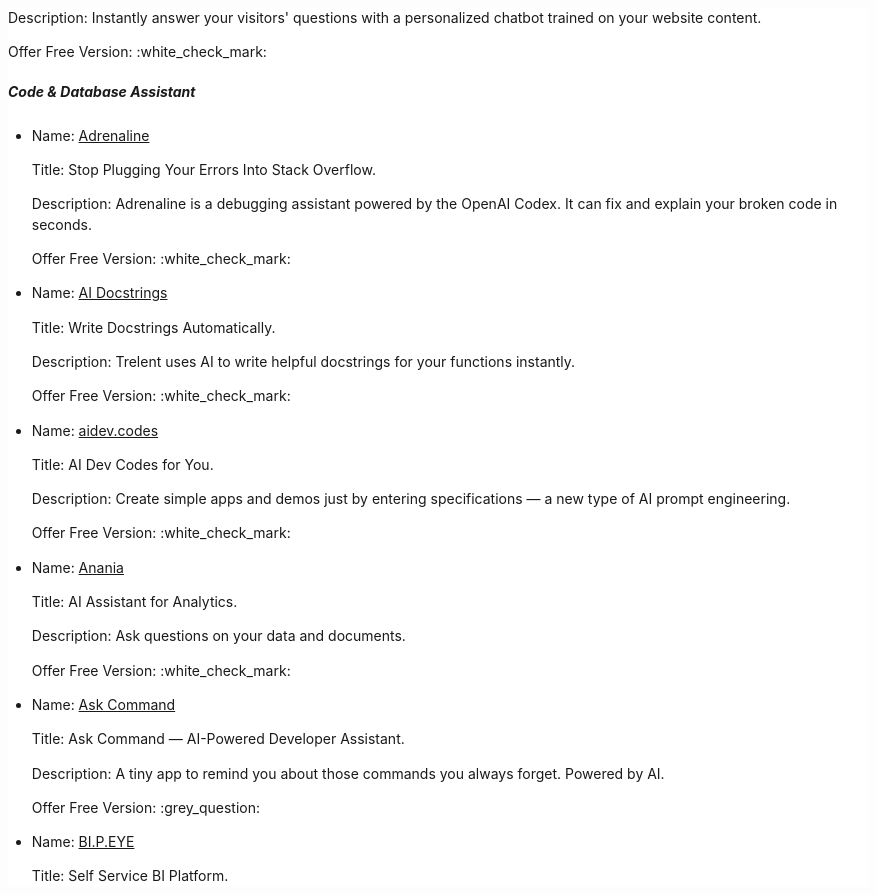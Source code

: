   Description: Instantly answer your visitors' questions with a personalized chatbot trained on your website content.

  Offer Free Version: :white\_check\_mark:



##### Code & Database Assistant

- Name: [Adrenaline](https://www.thataicollection.com/redirect/adrenaline?utm_source=aicollection\&utm_medium=github\&utm_campaign=aicollection)

  Title: Stop Plugging Your Errors Into Stack Overflow.

  Description: Adrenaline is a debugging assistant powered by the OpenAI Codex. It can fix and explain your broken code in seconds.

  Offer Free Version: :white\_check\_mark:


- Name: [AI Docstrings](https://www.thataicollection.com/redirect/ai-docstrings?utm_source=aicollection\&utm_medium=github\&utm_campaign=aicollection)

  Title: Write Docstrings Automatically.

  Description: Trelent uses AI to write helpful docstrings for your functions instantly.

  Offer Free Version: :white\_check\_mark:


- Name: [aidev.codes](https://www.thataicollection.com/redirect/aidev.codes?utm_source=aicollection\&utm_medium=github\&utm_campaign=aicollection)

  Title: AI Dev Codes for You.

  Description: Create simple apps and demos just by entering specifications — a new type of AI prompt engineering.

  Offer Free Version: :white\_check\_mark:


- Name: [Anania](https://www.thataicollection.com/redirect/anania?utm_source=aicollection\&utm_medium=github\&utm_campaign=aicollection)

  Title: AI Assistant for Analytics.

  Description: Ask questions on your data and documents.

  Offer Free Version: :white\_check\_mark:


- Name: [Ask Command](https://www.thataicollection.com/redirect/ask-command?utm_source=aicollection\&utm_medium=github\&utm_campaign=aicollection)

  Title: Ask Command — AI-Powered Developer Assistant.

  Description: A tiny app to remind you about those commands you always forget. Powered by AI.

  Offer Free Version: :grey\_question:


- Name: [BI.P.EYE](https://www.thataicollection.com/redirect/bi.p.eye?utm_source=aicollection\&utm_medium=github\&utm_campaign=aicollection)

  Title: Self Service BI Platform.
